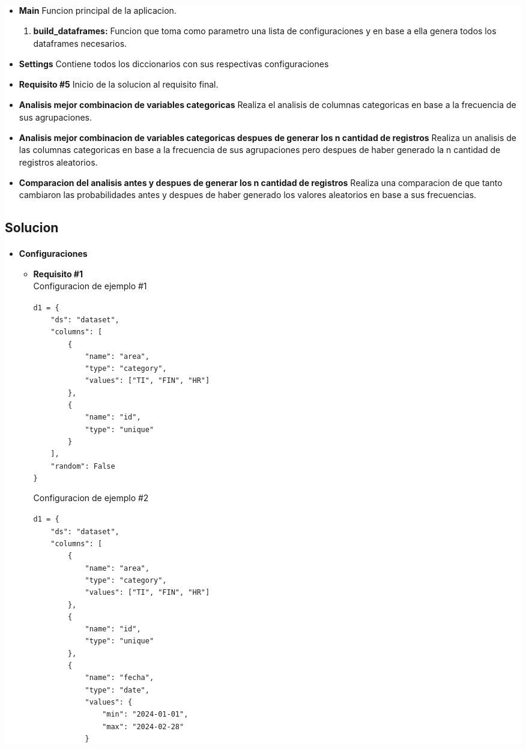 - **Main**
Funcion principal de la aplicacion.
    1. **build_dataframes:** Funcion que toma como parametro una lista de configuraciones y en base a ella genera todos los dataframes necesarios.

- **Settings**
Contiene todos los diccionarios con sus respectivas configuraciones

- **Requisito #5**
Inicio de la solucion al requisito final.

- **Analisis mejor combinacion de variables categoricas**
Realiza el analisis de columnas categoricas en base a la frecuencia de sus agrupaciones.

- **Analisis mejor combinacion de variables categoricas despues de generar los n cantidad de registros**
Realiza un analisis de las columnas categoricas en base a la frecuencia de sus agrupaciones pero despues de haber generado la n cantidad de registros aleatorios.

- **Comparacion del analisis antes y despues de generar los n cantidad de registros**
Realiza una comparacion de que tanto cambiaron las probabilidades antes y despues de haber generado los valores aleatorios en base a sus frecuencias. 

## Solucion
- **Configuraciones**
    - **Requisito #1**  
        Configuracion de ejemplo #1
        ```
        d1 = {
            "ds": "dataset",
            "columns": [
                {
                    "name": "area",
                    "type": "category",
                    "values": ["TI", "FIN", "HR"]
                },
                {
                    "name": "id",
                    "type": "unique"
                }
            ],
            "random": False
        }
        ```

        Configuracion de ejemplo #2
        ```
        d1 = {
            "ds": "dataset",
            "columns": [
                {
                    "name": "area",
                    "type": "category",
                    "values": ["TI", "FIN", "HR"]
                },
                {
                    "name": "id",
                    "type": "unique"
                },
                {
                    "name": "fecha",
                    "type": "date",
                    "values": {
                        "min": "2024-01-01",
                        "max": "2024-02-28"
                    }